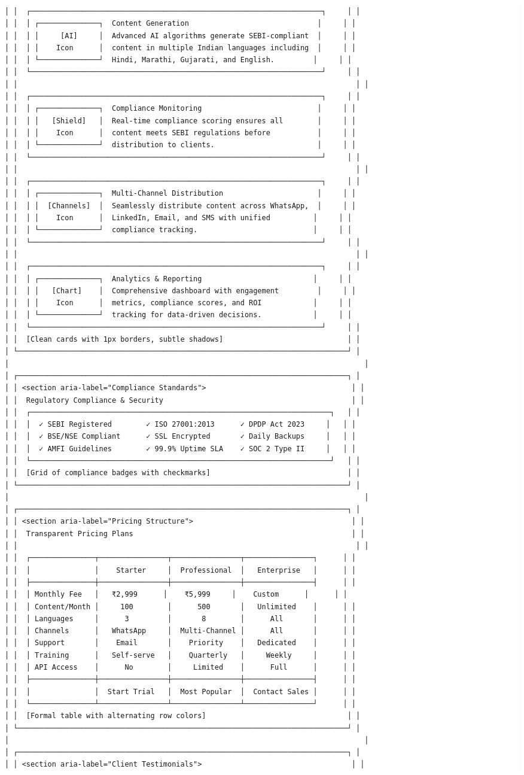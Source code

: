 ```
│ │  ┌────────────────────────────────────────────────────────────────────┐     │ │
│ │  │ ┌──────────────┐  Content Generation                              │     │ │
│ │  │ │     [AI]     │  Advanced AI algorithms generate SEBI-compliant  │     │ │
│ │  │ │    Icon      │  content in multiple Indian languages including  │     │ │
│ │  │ └──────────────┘  Hindi, Marathi, Gujarati, and English.         │     │ │
│ │  └────────────────────────────────────────────────────────────────────┘     │ │
│ │                                                                               │ │
│ │  ┌────────────────────────────────────────────────────────────────────┐     │ │
│ │  │ ┌──────────────┐  Compliance Monitoring                           │     │ │
│ │  │ │   [Shield]   │  Real-time compliance scoring ensures all        │     │ │
│ │  │ │    Icon      │  content meets SEBI regulations before           │     │ │
│ │  │ └──────────────┘  distribution to clients.                        │     │ │
│ │  └────────────────────────────────────────────────────────────────────┘     │ │
│ │                                                                               │ │
│ │  ┌────────────────────────────────────────────────────────────────────┐     │ │
│ │  │ ┌──────────────┐  Multi-Channel Distribution                      │     │ │
│ │  │ │  [Channels]  │  Seamlessly distribute content across WhatsApp,  │     │ │
│ │  │ │    Icon      │  LinkedIn, Email, and SMS with unified          │     │ │
│ │  │ └──────────────┘  compliance tracking.                           │     │ │
│ │  └────────────────────────────────────────────────────────────────────┘     │ │
│ │                                                                               │ │
│ │  ┌────────────────────────────────────────────────────────────────────┐     │ │
│ │  │ ┌──────────────┐  Analytics & Reporting                          │     │ │
│ │  │ │   [Chart]    │  Comprehensive dashboard with engagement         │     │ │
│ │  │ │    Icon      │  metrics, compliance scores, and ROI            │     │ │
│ │  │ └──────────────┘  tracking for data-driven decisions.            │     │ │
│ │  └────────────────────────────────────────────────────────────────────┘     │ │
│ │  [Clean cards with 1px borders, subtle shadows]                             │ │
│ └─────────────────────────────────────────────────────────────────────────────┘ │
│                                                                                   │
│ ┌─────────────────────────────────────────────────────────────────────────────┐ │
│ │ <section aria-label="Compliance Standards">                                  │ │
│ │  Regulatory Compliance & Security                                            │ │
│ │  ┌──────────────────────────────────────────────────────────────────────┐   │ │
│ │  │  ✓ SEBI Registered        ✓ ISO 27001:2013      ✓ DPDP Act 2023     │   │ │
│ │  │  ✓ BSE/NSE Compliant      ✓ SSL Encrypted       ✓ Daily Backups     │   │ │
│ │  │  ✓ AMFI Guidelines        ✓ 99.9% Uptime SLA    ✓ SOC 2 Type II     │   │ │
│ │  └──────────────────────────────────────────────────────────────────────┘   │ │
│ │  [Grid of compliance badges with checkmarks]                                │ │
│ └─────────────────────────────────────────────────────────────────────────────┘ │
│                                                                                   │
│ ┌─────────────────────────────────────────────────────────────────────────────┐ │
│ │ <section aria-label="Pricing Structure">                                     │ │
│ │  Transparent Pricing Plans                                                   │ │
│ │                                                                               │ │
│ │  ┌───────────────┬────────────────┬────────────────┬────────────────┐      │ │
│ │  │               │    Starter     │  Professional  │   Enterprise   │      │ │
│ │  ├───────────────┼────────────────┼────────────────┼────────────────┤      │ │
│ │  │ Monthly Fee   │   ₹2,999      │    ₹5,999     │    Custom      │      │ │
│ │  │ Content/Month │     100        │      500       │   Unlimited    │      │ │
│ │  │ Languages     │      3         │       8        │      All       │      │ │
│ │  │ Channels      │   WhatsApp     │  Multi-Channel │      All       │      │ │
│ │  │ Support       │    Email       │    Priority    │   Dedicated    │      │ │
│ │  │ Training      │   Self-serve   │    Quarterly   │     Weekly     │      │ │
│ │  │ API Access    │      No        │     Limited    │      Full      │      │ │
│ │  ├───────────────┼────────────────┼────────────────┼────────────────┤      │ │
│ │  │               │  Start Trial   │  Most Popular  │  Contact Sales │      │ │
│ │  └───────────────┴────────────────┴────────────────┴────────────────┘      │ │
│ │  [Formal table with alternating row colors]                                 │ │
│ └─────────────────────────────────────────────────────────────────────────────┘ │
│                                                                                   │
│ ┌─────────────────────────────────────────────────────────────────────────────┐ │
│ │ <section aria-label="Client Testimonials">                                   │ │
```
